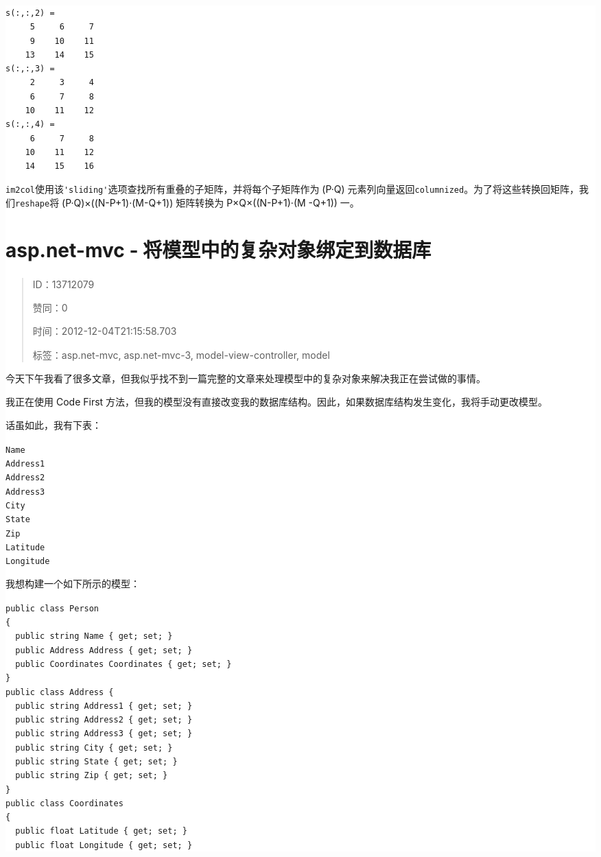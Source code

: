 ```
s(:,:,2) =
     5     6     7
     9    10    11
    13    14    15
s(:,:,3) =
     2     3     4
     6     7     8
    10    11    12
s(:,:,4) =
     6     7     8
    10    11    12
    14    15    16 
```

`im2col`使用该`'sliding'`选项查找所有重叠的子矩阵，并将每个子矩阵作为 (P·Q) 元素列向量返回`columnized`。为了将这些转换回矩阵，我们`reshape`将 (P·Q)×((N-P+1)·(M-Q+1)) 矩阵转换为 P×Q×((N-P+1)·(M -Q+1)) 一。

# asp.net-mvc - 将模型中的复杂对象绑定到数据库

> ID：13712079
> 
> 赞同：0
> 
> 时间：2012-12-04T21:15:58.703
> 
> 标签：asp.net-mvc, asp.net-mvc-3, model-view-controller, model

今天下午我看了很多文章，但我似乎找不到一篇完整的文章来处理模型中的复杂对象来解决我正在尝试做的事情。

我正在使用 Code First 方法，但我的模型没有直接改变我的数据库结构。因此，如果数据库结构发生变化，我将手动更改模型。

话虽如此，我有下表：

```
Name
Address1
Address2
Address3
City
State
Zip
Latitude
Longitude 
```

我想构建一个如下所示的模型：

```
public class Person
{
  public string Name { get; set; }
  public Address Address { get; set; }
  public Coordinates Coordinates { get; set; }
}
public class Address {
  public string Address1 { get; set; }
  public string Address2 { get; set; }
  public string Address3 { get; set; }
  public string City { get; set; }
  public string State { get; set; }
  public string Zip { get; set; }
}
public class Coordinates
{
  public float Latitude { get; set; }
  public float Longitude { get; set; }
```